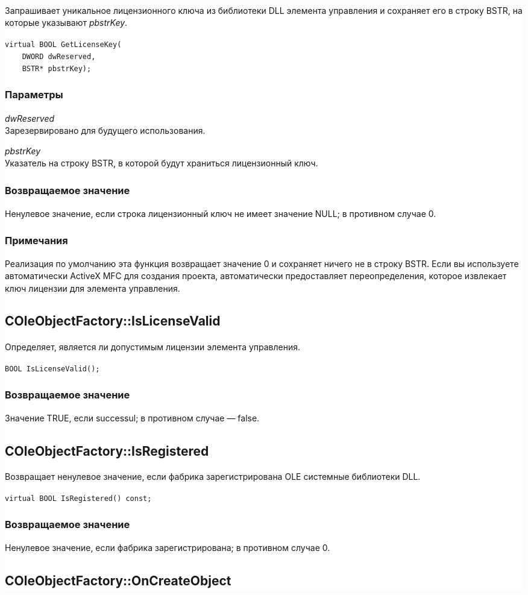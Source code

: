 Запрашивает уникальное лицензионного ключа из библиотеки DLL элемента управления и сохраняет его в строку BSTR, на которые указывают *pbstrKey*.

```
virtual BOOL GetLicenseKey(
    DWORD dwReserved,
    BSTR* pbstrKey);
```

### <a name="parameters"></a>Параметры

*dwReserved*<br/>
Зарезервировано для будущего использования.

*pbstrKey*<br/>
Указатель на строку BSTR, в которой будут храниться лицензионный ключ.

### <a name="return-value"></a>Возвращаемое значение

Ненулевое значение, если строка лицензионный ключ не имеет значение NULL; в противном случае 0.

### <a name="remarks"></a>Примечания

Реализация по умолчанию эта функция возвращает значение 0 и сохраняет ничего не в строку BSTR. Если вы используете автоматически ActiveX MFC для создания проекта, автоматически предоставляет переопределения, которое извлекает ключ лицензии для элемента управления.

##  <a name="islicensevalid"></a>  COleObjectFactory::IsLicenseValid

Определяет, является ли допустимым лицензии элемента управления.

```
BOOL IsLicenseValid();
```

### <a name="return-value"></a>Возвращаемое значение

Значение TRUE, если successul; в противном случае — false.

##  <a name="isregistered"></a>  COleObjectFactory::IsRegistered

Возвращает ненулевое значение, если фабрика зарегистрирована OLE системные библиотеки DLL.

```
virtual BOOL IsRegistered() const;
```

### <a name="return-value"></a>Возвращаемое значение

Ненулевое значение, если фабрика зарегистрирована; в противном случае 0.

##  <a name="oncreateobject"></a>  COleObjectFactory::OnCreateObject
